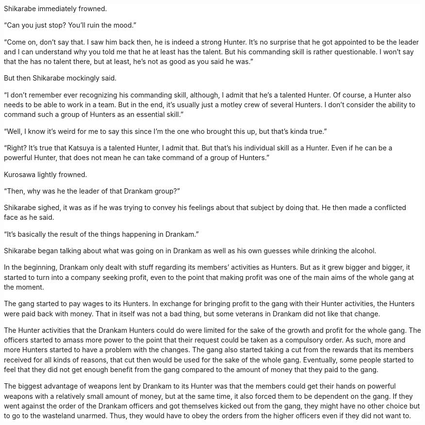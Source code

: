 Shikarabe immediately frowned.

“Can you just stop? You’ll ruin the mood.”

“Come on, don’t say that. I saw him back then, he is indeed a strong Hunter. It’s no surprise that he got appointed to be the leader and I can understand why you told me that he at least has the talent. But his commanding skill is rather questionable. I won’t say that the has no talent there, but at least, he’s not as good as you said he was.”

But then Shikarabe mockingly said.

“I don’t remember ever recognizing his commanding skill, although, I admit that he’s a talented Hunter. Of course, a Hunter also needs to be able to work in a team. But in the end, it’s usually just a motley crew of several Hunters. I don’t consider the ability to command such a group of Hunters as an essential skill.”

“Well, I know it’s weird for me to say this since I’m the one who brought this up, but that’s kinda true.”

“Right? It’s true that Katsuya is a talented Hunter, I admit that. But that’s his individual skill as a Hunter. Even if he can be a powerful Hunter, that does not mean he can take command of a group of Hunters.”

Kurosawa lightly frowned.

“Then, why was he the leader of that Drankam group?”

Shikarabe sighed, it was as if he was trying to convey his feelings about that subject by doing that. He then made a conflicted face as he said.

“It’s basically the result of the things happening in Drankam.”

Shikarabe began talking about what was going on in Drankam as well as his own guesses while drinking the alcohol.

In the beginning, Drankam only dealt with stuff regarding its members’ activities as Hunters. But as it grew bigger and bigger, it started to turn into a company seeking profit, even to the point that making profit was one of the main aims of the whole gang at the moment.

The gang started to pay wages to its Hunters. In exchange for bringing profit to the gang with their Hunter activities, the Hunters were paid back with money. That in itself was not a bad thing, but some veterans in Drankam did not like that change.

The Hunter activities that the Drankam Hunters could do were limited for the sake of the growth and profit for the whole gang. The officers started to amass more power to the point that their request could be taken as a compulsory order. As such, more and more Hunters started to have a problem with the changes. The gang also started taking a cut from the rewards that its members received for all kinds of reasons, that cut then would be used for the sake of the whole gang. Eventually, some people started to feel that they did not get enough benefit from the gang compared to the amount of money that they paid to the gang.

The biggest advantage of weapons lent by Drankam to its Hunter was that the members could get their hands on powerful weapons with a relatively small amount of money, but at the same time, it also forced them to be dependent on the gang. If they went against the order of the Drankam officers and got themselves kicked out from the gang, they might have no other choice but to go to the wasteland unarmed. Thus, they would have to obey the orders from the higher officers even if they did not want to.
